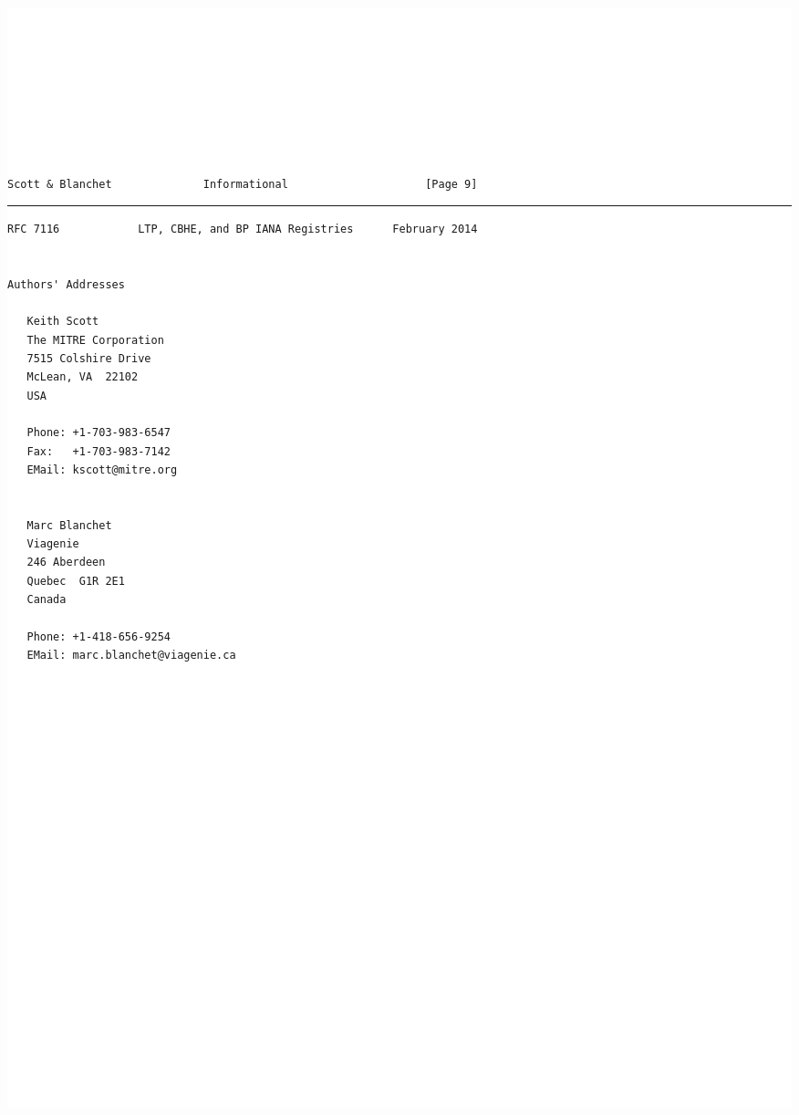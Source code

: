 ``` newpage









Scott & Blanchet              Informational                     [Page 9]
```

------------------------------------------------------------------------

``` newpage
RFC 7116            LTP, CBHE, and BP IANA Registries      February 2014


Authors' Addresses

   Keith Scott
   The MITRE Corporation
   7515 Colshire Drive
   McLean, VA  22102
   USA

   Phone: +1-703-983-6547
   Fax:   +1-703-983-7142
   EMail: kscott@mitre.org


   Marc Blanchet
   Viagenie
   246 Aberdeen
   Quebec  G1R 2E1
   Canada

   Phone: +1-418-656-9254
   EMail: marc.blanchet@viagenie.ca

























```
